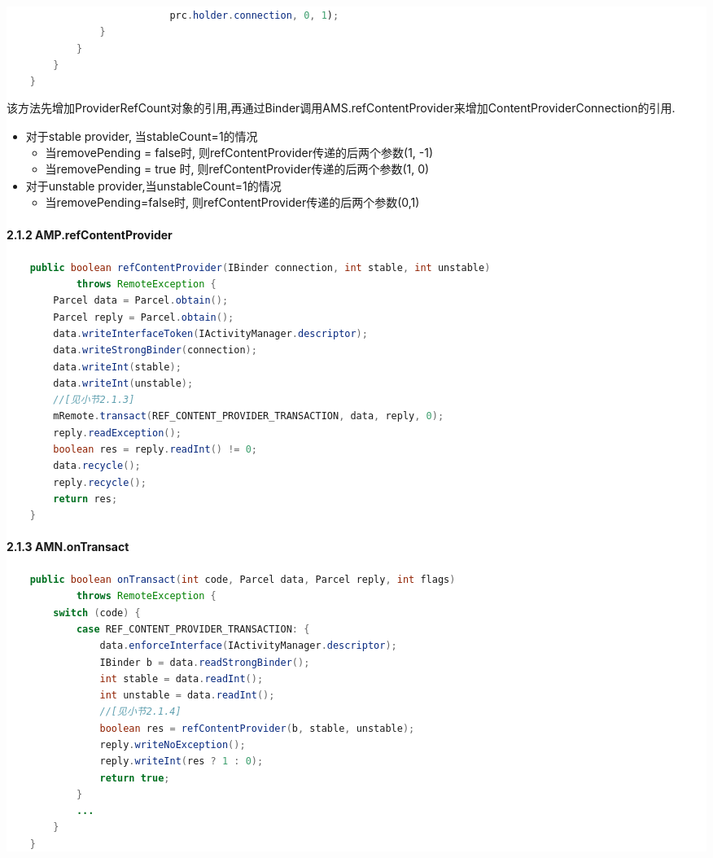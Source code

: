 ```java
                            prc.holder.connection, 0, 1);
                }
            }
        }
    }
```

该方法先增加ProviderRefCount对象的引用,再通过Binder调用AMS.refContentProvider来增加ContentProviderConnection的引用.

- 对于stable provider, 当stableCount=1的情况
    - 当removePending = false时, 则refContentProvider传递的后两个参数(1, -1)
    - 当removePending = true 时, 则refContentProvider传递的后两个参数(1, 0)
- 对于unstable provider,当unstableCount=1的情况
    - 当removePending=false时, 则refContentProvider传递的后两个参数(0,1)

#### 2.1.2 AMP.refContentProvider

```java
    public boolean refContentProvider(IBinder connection, int stable, int unstable)
            throws RemoteException {
        Parcel data = Parcel.obtain();
        Parcel reply = Parcel.obtain();
        data.writeInterfaceToken(IActivityManager.descriptor);
        data.writeStrongBinder(connection);
        data.writeInt(stable);
        data.writeInt(unstable);
        //[见小节2.1.3]
        mRemote.transact(REF_CONTENT_PROVIDER_TRANSACTION, data, reply, 0);
        reply.readException();
        boolean res = reply.readInt() != 0;
        data.recycle();
        reply.recycle();
        return res;
    }
```

#### 2.1.3 AMN.onTransact

```java
    public boolean onTransact(int code, Parcel data, Parcel reply, int flags)
            throws RemoteException {
        switch (code) {
            case REF_CONTENT_PROVIDER_TRANSACTION: {
                data.enforceInterface(IActivityManager.descriptor);
                IBinder b = data.readStrongBinder();
                int stable = data.readInt();
                int unstable = data.readInt();
                //[见小节2.1.4]
                boolean res = refContentProvider(b, stable, unstable);
                reply.writeNoException();
                reply.writeInt(res ? 1 : 0);
                return true;
            }
            ...
        }
    }
```
